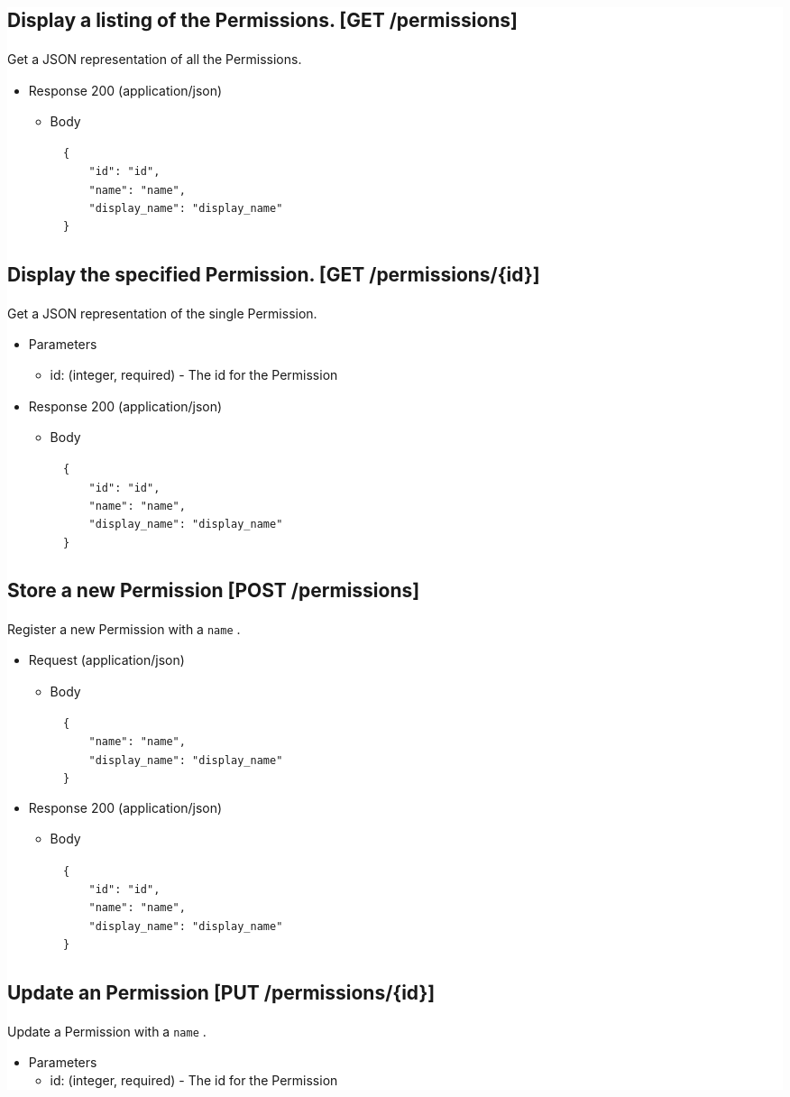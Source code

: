 ## Display a listing of the Permissions. [GET /permissions]
Get a JSON representation of all the Permissions.

+ Response 200 (application/json)
    + Body

            {
                "id": "id",
                "name": "name",
                "display_name": "display_name"
            }

## Display the specified Permission. [GET /permissions/{id}]
Get a JSON representation of the single Permission.

+ Parameters
    + id: (integer, required) - The id for the Permission

+ Response 200 (application/json)
    + Body

            {
                "id": "id",
                "name": "name",
                "display_name": "display_name"
            }

## Store a new Permission [POST /permissions]
Register a new Permission with a `name` .

+ Request (application/json)
    + Body

            {
                "name": "name",
                "display_name": "display_name"
            }

+ Response 200 (application/json)
    + Body

            {
                "id": "id",
                "name": "name",
                "display_name": "display_name"
            }

## Update an Permission [PUT /permissions/{id}]
Update a Permission with a `name` .

+ Parameters
    + id: (integer, required) - The id for the Permission
